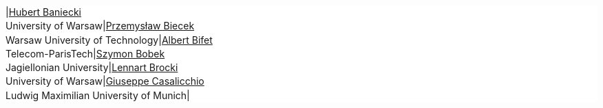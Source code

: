 |[Hubert Baniecki](https://hbaniecki.com)<br/>University of Warsaw|[Przemysław Biecek](https://pbiecek.github.io)<br/>Warsaw University of Technology|[Albert Bifet](https://albertbifet.com)<br/>Telecom-ParisTech|[Szymon Bobek](https://szymon.bobek.re)<br/>Jagiellonian University|[Lennart Brocki](https://scholar.google.ca/citations?user=cwkj0T0AAAAJ)<br/>University of Warsaw|[Giuseppe Casalicchio](https://www.slds.stat.uni-muenchen.de/people/casalicchio/)<br/>Ludwig Maximilian University of Munich|
